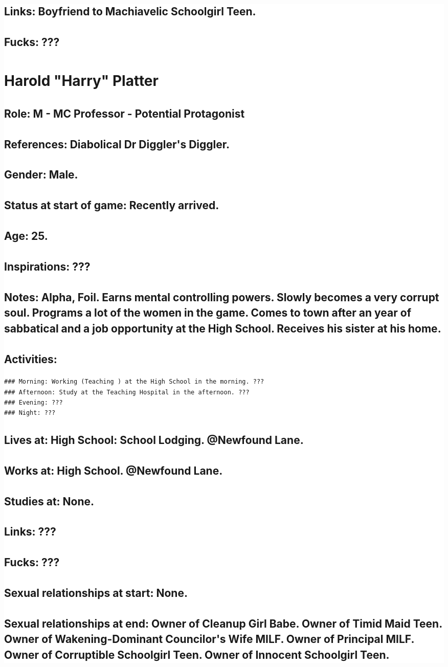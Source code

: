   ## Links: Boyfriend to Machiavelic Schoolgirl Teen.
  ## Fucks: ???


# Harold "Harry" Platter
  ## Role: M - MC Professor - Potential Protagonist
  ## References: Diabolical Dr Diggler's Diggler.
  ## Gender: Male.
  ## Status at start of game: Recently arrived.
  ## Age: 25.
  ## Inspirations: ???
  ## Notes: Alpha, Foil. Earns mental controlling powers. Slowly becomes a very corrupt soul. Programs a lot of the women in the game. Comes to town after an year of sabbatical and a job opportunity at the High School. Receives his sister at his home.
  ## Activities:
    ### Morning: Working (Teaching ) at the High School in the morning. ???
    ### Afternoon: Study at the Teaching Hospital in the afternoon. ???
    ### Evening: ???
    ### Night: ???
  ## Lives at: High School: School Lodging. @Newfound Lane.
  ## Works at: High School. @Newfound Lane.
  ## Studies at: None.
  ## Links: ???
  ## Fucks: ???
  ## Sexual relationships at start: None.
  ## Sexual relationships at end: Owner of Cleanup Girl Babe. Owner of Timid Maid Teen. Owner of Wakening-Dominant Councilor's Wife MILF. Owner of Principal MILF. Owner of Corruptible Schoolgirl Teen. Owner of Innocent Schoolgirl Teen.
